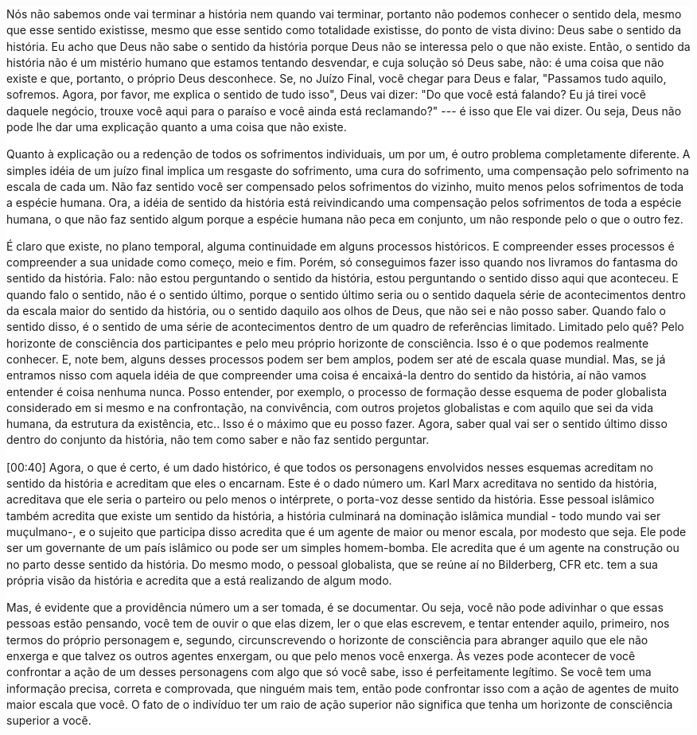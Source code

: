Nós não sabemos onde vai terminar a história nem quando vai terminar, portanto não podemos conhecer o sentido dela, mesmo que esse sentido existisse, mesmo que esse sentido como totalidade existisse, do ponto de vista divino: Deus sabe o sentido da história. Eu acho que Deus não sabe o sentido da história porque Deus não se interessa pelo o que não existe. Então, o sentido da história não é um mistério humano que estamos tentando desvendar, e cuja solução só Deus sabe, não: é uma coisa que não existe e que, portanto, o próprio Deus desconhece. Se, no Juízo Final, você chegar para Deus e falar, "Passamos tudo aquilo, sofremos. Agora, por favor, me explica o sentido de tudo isso", Deus vai dizer: "Do que você está falando? Eu já tirei você daquele negócio, trouxe você aqui para o paraíso e você ainda está reclamando?" --- é isso que Ele vai dizer. Ou seja, Deus não pode lhe dar uma explicação quanto a uma coisa que não existe.

Quanto à explicação ou a redenção de todos os sofrimentos individuais, um por um, é outro problema completamente diferente. A simples idéia de um juízo final implica um resgaste do sofrimento, uma cura do sofrimento, uma compensação pelo sofrimento na escala de cada um. Não faz sentido você ser compensado pelos sofrimentos do vizinho, muito menos pelos sofrimentos de toda a espécie humana. Ora, a idéia de sentido da história está reivindicando uma compensação pelos sofrimentos de toda a espécie humana, o que não faz sentido algum porque a espécie humana não peca em conjunto, um não responde pelo o que o outro fez.

É claro que existe, no plano temporal, alguma continuidade em alguns processos históricos. E compreender esses processos é compreender a sua unidade como começo, meio e fim. Porém, só conseguimos fazer isso quando nos livramos do fantasma do sentido da história. Falo: não estou perguntando o sentido da história, estou perguntando o sentido disso aqui que aconteceu. E quando falo o sentido, não é o sentido último, porque o sentido último seria ou o sentido daquela série de acontecimentos dentro da escala maior do sentido da história, ou o sentido daquilo aos olhos de Deus, que não sei e não posso saber. Quando falo o sentido disso, é o sentido de uma série de acontecimentos dentro de um quadro de referências limitado. Limitado pelo quê? Pelo horizonte de consciência dos participantes e pelo meu próprio horizonte de consciência. Isso é o que podemos realmente conhecer. E, note bem, alguns desses processos podem ser bem amplos, podem ser até de escala quase mundial. Mas, se já entramos nisso com aquela idéia de que compreender uma coisa é encaixá-la dentro do sentido da história, aí não vamos entender é coisa nenhuma nunca. Posso entender, por exemplo, o processo de formação desse esquema de poder globalista considerado em si mesmo e na confrontação, na convivência, com outros projetos globalistas e com aquilo que sei da vida humana, da estrutura da existência, etc.. Isso é o máximo que eu posso fazer. Agora, saber qual vai ser o sentido último disso dentro do conjunto da história, não tem como saber e não faz sentido perguntar.

\[00:40\] Agora, o que é certo, é um dado histórico, é que todos os personagens envolvidos nesses esquemas acreditam no sentido da história e acreditam que eles o encarnam. Este é o dado número um. Karl Marx acreditava no sentido da história, acreditava que ele seria o parteiro ou pelo menos o intérprete, o porta-voz desse sentido da história. Esse pessoal islâmico também acredita que existe um sentido da história, a história culminará na dominação islâmica mundial - todo mundo vai ser muçulmano-, e o sujeito que participa disso acredita que é um agente de maior ou menor escala, por modesto que seja. Ele pode ser um governante de um país islâmico ou pode ser um simples homem-bomba. Ele acredita que é um agente na construção ou no parto desse sentido da história. Do mesmo modo, o pessoal globalista, que se reúne aí no Bilderberg, CFR etc. tem a sua própria visão da história e acredita que a está realizando de algum modo.

Mas, é evidente que a providência número um a ser tomada, é se documentar. Ou seja, você não pode adivinhar o que essas pessoas estão pensando, você tem de ouvir o que elas dizem, ler o que elas escrevem, e tentar entender aquilo, primeiro, nos termos do próprio personagem e, segundo, circunscrevendo o horizonte de consciência para abranger aquilo que ele não enxerga e que talvez os outros agentes enxergam, ou que pelo menos você enxerga. Às vezes pode acontecer de você confrontar a ação de um desses personagens com algo que só você sabe, isso é perfeitamente legítimo. Se você tem uma informação precisa, correta e comprovada, que ninguém mais tem, então pode confrontar isso com a ação de agentes de muito maior escala que você. O fato de o indivíduo ter um raio de ação superior não significa que tenha um horizonte de consciência superior a você.


[^1]: Não encontrei nenhum livro com esse título indicado pelo professor Olavo. O mais próximo que cheguei é: *De Gaulle: Lessons in Leadership from the Defiant General (World Generals) --* por Michael E. Haskew -- Editora: Palgrave Macmillan Trade (Setembro, 2011).
[^2]: <http://www.olavodecarvalho.org/semana/130612dc.html> (Acessado em 20/fev/2017). Dei preferência ao texto publicado ao que foi pronunciado em aula. (Nota do revisor)
[^3]: No artigo final publicado no Diário do Comércio consta aqui, adicionalmente, o seguinte texto, que não foi pronunciado em aula: "A pureza da ciência, como a da justiça e a da religião, é um ideal normativo e não mérito real inerente a qualquer das três."
[^4]: O link publicado no artigo original não se encontrava disponível em 20/fev/2017.
[^5]: <http://www.olavodecarvalho.org/semana/130618dc.html> (Acessado em 20/fev/2017). Dei preferência ao texto publicado ao que foi pronunciado em aula. (Nota do revisor)